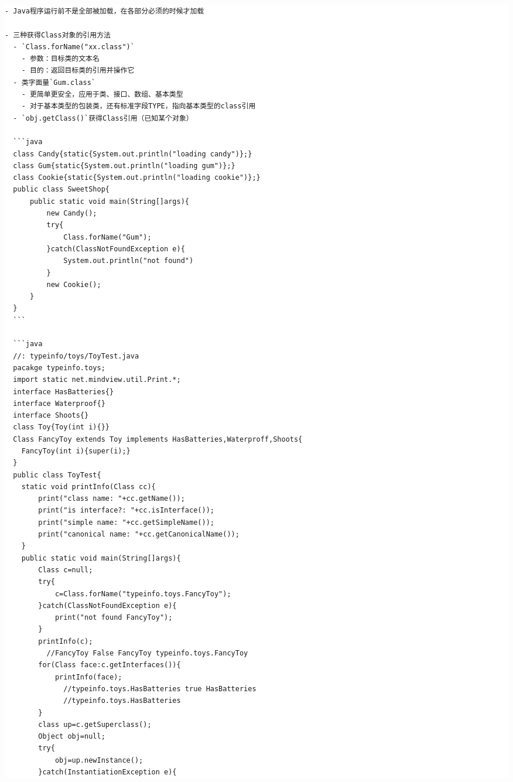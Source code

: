    - Java程序运行前不是全部被加载，在各部分必须的时候才加载
    
    - 三种获得Class对象的引用方法
      - `Class.forName("xx.class")`
        - 参数：目标类的文本名
        - 目的：返回目标类的引用并操作它
      - 类字面量`Gum.class`
        - 更简单更安全，应用于类、接口、数组、基本类型
        - 对于基本类型的包装类，还有标准字段TYPE，指向基本类型的class引用
      - `obj.getClass()`获得Class引用（已知某个对象）
      
      ```java
      class Candy{static{System.out.println("loading candy")};}
      class Gum{static{System.out.println("loading gum")};}
      class Cookie{static{System.out.println("loading cookie")};}
      public class SweetShop{
          public static void main(String[]args){
              new Candy();
              try{
                  Class.forName("Gum");
              }catch(ClassNotFoundException e){
                  System.out.println("not found")
              }
              new Cookie();
          }
      }
      ```
      
      ```java
      //: typeinfo/toys/ToyTest.java
      pacakge typeinfo.toys;
      import static net.mindview.util.Print.*;
      interface HasBatteries{}
      interface Waterproof{}
      interface Shoots{}
      class Toy{Toy(int i){}}
      Class FancyToy extends Toy implements HasBatteries,Waterproff,Shoots{
      	FancyToy(int i){super(i);}
      }
      public class ToyTest{
      	static void printInfo(Class cc){
      		print("class name: "+cc.getName());
      		print("is interface?: "+cc.isInterface());
      		print("simple name: "+cc.getSimpleName());
      		print("canonical name: "+cc.getCanonicalName());
      	}
      	public static void main(String[]args){
      		Class c=null;
      		try{
      			c=Class.forName("typeinfo.toys.FancyToy");
      		}catch(ClassNotFoundException e){
      			print("not found FancyToy");
      		}
      		printInfo(c);
              //FancyToy False FancyToy typeinfo.toys.FancyToy
      		for(Class face:c.getInterfaces()){
      			printInfo(face);
                  //typeinfo.toys.HasBatteries true HasBatteries 
                  //typeinfo.toys.HasBatteries
      		}
      		class up=c.getSuperclass();
      		Object obj=null;
      		try{
      			obj=up.newInstance();
      		}catch(InstantiationException e){